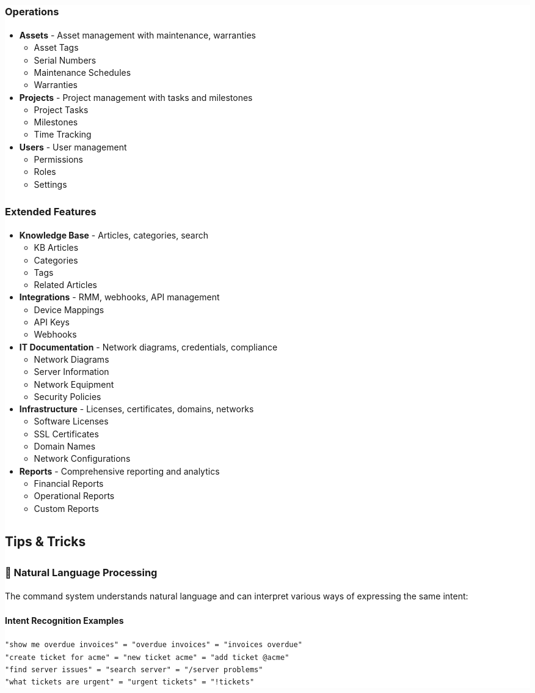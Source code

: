 ### Operations
- **Assets** - Asset management with maintenance, warranties
  - Asset Tags
  - Serial Numbers
  - Maintenance Schedules
  - Warranties
- **Projects** - Project management with tasks and milestones
  - Project Tasks
  - Milestones
  - Time Tracking
- **Users** - User management
  - Permissions
  - Roles
  - Settings

### Extended Features
- **Knowledge Base** - Articles, categories, search
  - KB Articles
  - Categories
  - Tags
  - Related Articles
- **Integrations** - RMM, webhooks, API management
  - Device Mappings
  - API Keys
  - Webhooks
- **IT Documentation** - Network diagrams, credentials, compliance
  - Network Diagrams
  - Server Information
  - Network Equipment
  - Security Policies
- **Infrastructure** - Licenses, certificates, domains, networks
  - Software Licenses
  - SSL Certificates
  - Domain Names
  - Network Configurations
- **Reports** - Comprehensive reporting and analytics
  - Financial Reports
  - Operational Reports
  - Custom Reports

## Tips & Tricks

### 🧠 Natural Language Processing
The command system understands natural language and can interpret various ways of expressing the same intent:

#### Intent Recognition Examples
```
"show me overdue invoices" = "overdue invoices" = "invoices overdue"
"create ticket for acme" = "new ticket acme" = "add ticket @acme"  
"find server issues" = "search server" = "/server problems"
"what tickets are urgent" = "urgent tickets" = "!tickets"
```
